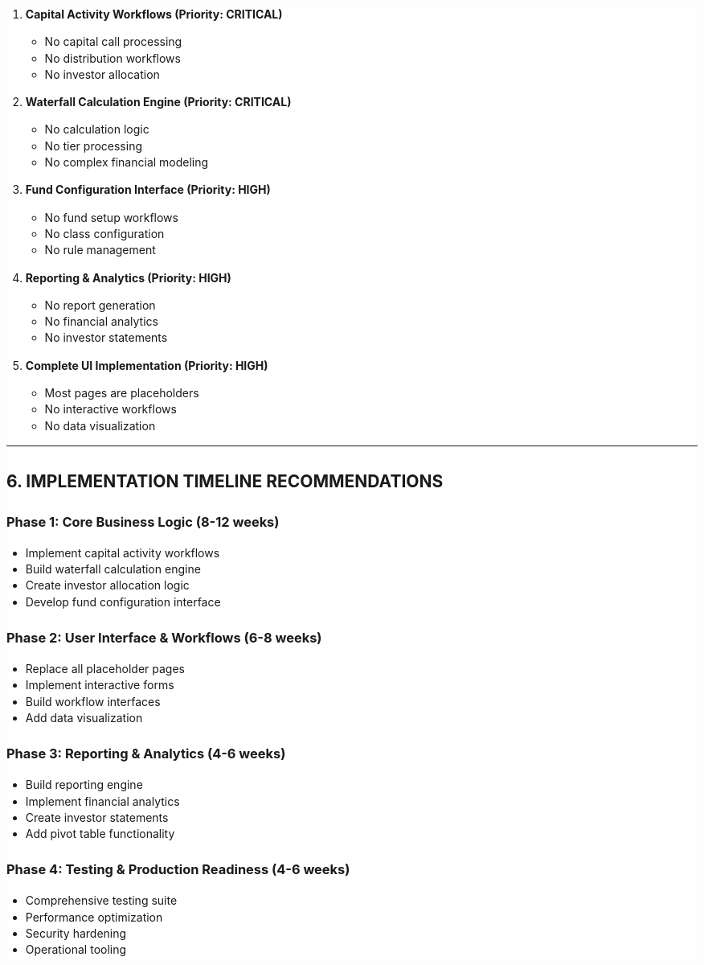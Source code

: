 1. **Capital Activity Workflows (Priority: CRITICAL)**
   - No capital call processing
   - No distribution workflows
   - No investor allocation

2. **Waterfall Calculation Engine (Priority: CRITICAL)**
   - No calculation logic
   - No tier processing
   - No complex financial modeling

3. **Fund Configuration Interface (Priority: HIGH)**
   - No fund setup workflows
   - No class configuration
   - No rule management

4. **Reporting & Analytics (Priority: HIGH)**
   - No report generation
   - No financial analytics
   - No investor statements

5. **Complete UI Implementation (Priority: HIGH)**
   - Most pages are placeholders
   - No interactive workflows
   - No data visualization

---

## 6. IMPLEMENTATION TIMELINE RECOMMENDATIONS

### Phase 1: Core Business Logic (8-12 weeks)
- Implement capital activity workflows
- Build waterfall calculation engine
- Create investor allocation logic
- Develop fund configuration interface

### Phase 2: User Interface & Workflows (6-8 weeks)
- Replace all placeholder pages
- Implement interactive forms
- Build workflow interfaces
- Add data visualization

### Phase 3: Reporting & Analytics (4-6 weeks)
- Build reporting engine
- Implement financial analytics
- Create investor statements
- Add pivot table functionality

### Phase 4: Testing & Production Readiness (4-6 weeks)
- Comprehensive testing suite
- Performance optimization
- Security hardening
- Operational tooling
